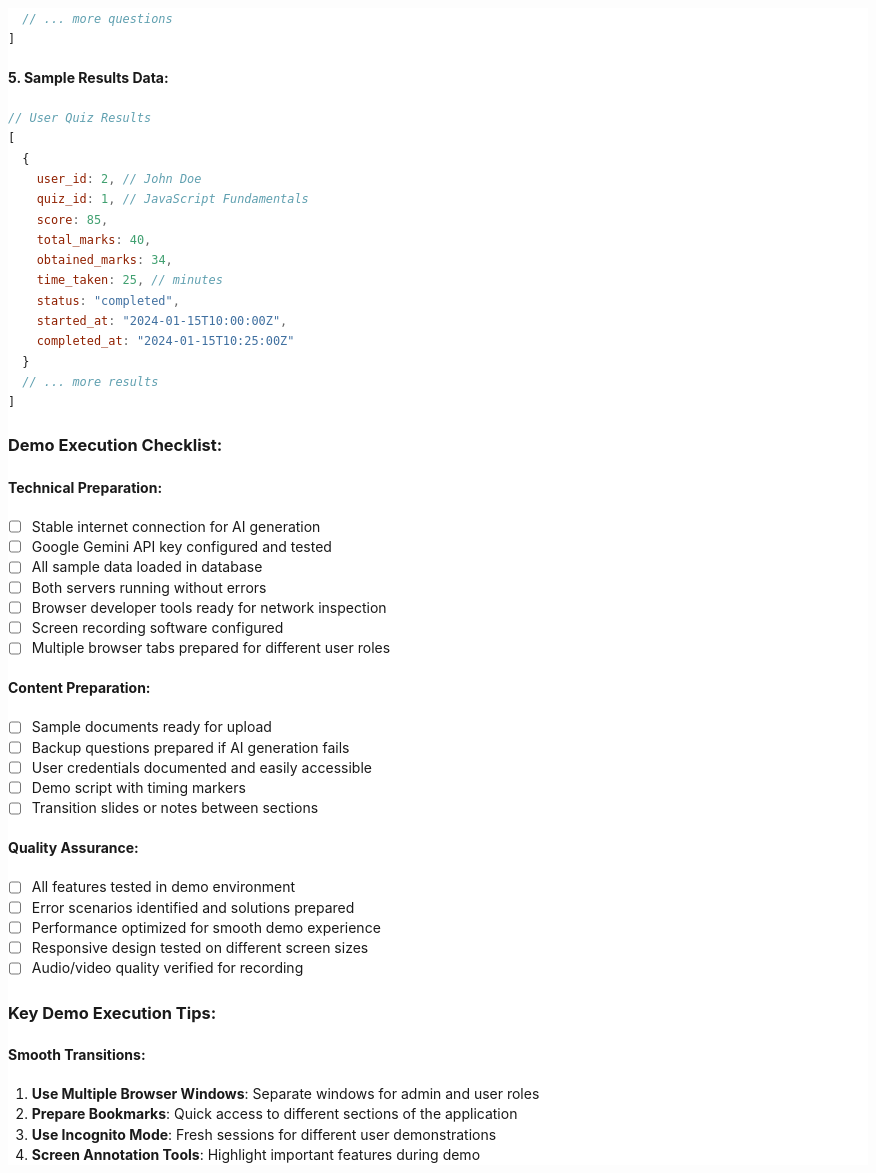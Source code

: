 ```javascript
  // ... more questions
]
```

#### **5. Sample Results Data:**
```javascript
// User Quiz Results
[
  {
    user_id: 2, // John Doe
    quiz_id: 1, // JavaScript Fundamentals
    score: 85,
    total_marks: 40,
    obtained_marks: 34,
    time_taken: 25, // minutes
    status: "completed",
    started_at: "2024-01-15T10:00:00Z",
    completed_at: "2024-01-15T10:25:00Z"
  }
  // ... more results
]
```

### **Demo Execution Checklist:**

#### **Technical Preparation:**
- [ ] Stable internet connection for AI generation
- [ ] Google Gemini API key configured and tested
- [ ] All sample data loaded in database
- [ ] Both servers running without errors
- [ ] Browser developer tools ready for network inspection
- [ ] Screen recording software configured
- [ ] Multiple browser tabs prepared for different user roles

#### **Content Preparation:**
- [ ] Sample documents ready for upload
- [ ] Backup questions prepared if AI generation fails
- [ ] User credentials documented and easily accessible
- [ ] Demo script with timing markers
- [ ] Transition slides or notes between sections

#### **Quality Assurance:**
- [ ] All features tested in demo environment
- [ ] Error scenarios identified and solutions prepared
- [ ] Performance optimized for smooth demo experience
- [ ] Responsive design tested on different screen sizes
- [ ] Audio/video quality verified for recording

### **Key Demo Execution Tips:**

#### **Smooth Transitions:**
1. **Use Multiple Browser Windows**: Separate windows for admin and user roles
2. **Prepare Bookmarks**: Quick access to different sections of the application
3. **Use Incognito Mode**: Fresh sessions for different user demonstrations
4. **Screen Annotation Tools**: Highlight important features during demo

